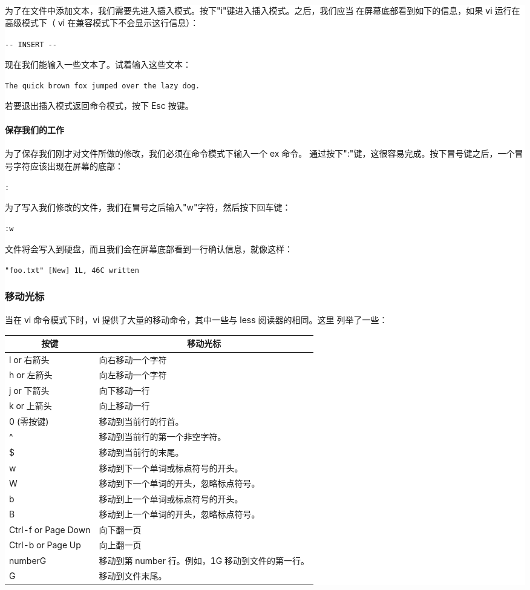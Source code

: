 为了在文件中添加文本，我们需要先进入插入模式。按下"i"键进入插入模式。之后，我们应当 在屏幕底部看到如下的信息，如果 vi 运行在高级模式下（ vi 在兼容模式下不会显示这行信息）：

```
-- INSERT --
```

现在我们能输入一些文本了。试着输入这些文本：

```
The quick brown fox jumped over the lazy dog.
```

若要退出插入模式返回命令模式，按下 Esc 按键。

#### 保存我们的工作

为了保存我们刚才对文件所做的修改，我们必须在命令模式下输入一个 ex 命令。 通过按下":"键，这很容易完成。按下冒号键之后，一个冒号字符应该出现在屏幕的底部：

```
:
```

为了写入我们修改的文件，我们在冒号之后输入"w"字符，然后按下回车键：

```
:w
```

文件将会写入到硬盘，而且我们会在屏幕底部看到一行确认信息，就像这样：

```
"foo.txt" [New] 1L, 46C written
```

### 移动光标

当在 vi 命令模式下时，vi 提供了大量的移动命令，其中一些与 less 阅读器的相同。这里 列举了一些：

| 按键                | 移动光标                                          |
| ------------------- | ------------------------------------------------- |
| l or 右箭头         | 向右移动一个字符                                  |
| h or 左箭头         | 向左移动一个字符                                  |
| j or 下箭头         | 向下移动一行                                      |
| k or 上箭头         | 向上移动一行                                      |
| 0 (零按键)          | 移动到当前行的行首。                              |
| ^                   | 移动到当前行的第一个非空字符。                    |
| $                   | 移动到当前行的末尾。                              |
| w                   | 移动到下一个单词或标点符号的开头。                |
| W                   | 移动到下一个单词的开头，忽略标点符号。            |
| b                   | 移动到上一个单词或标点符号的开头。                |
| B                   | 移动到上一个单词的开头，忽略标点符号。            |
| Ctrl-f or Page Down | 向下翻一页                                        |
| Ctrl-b or Page Up   | 向上翻一页                                        |
| numberG             | 移动到第 number 行。例如，1G 移动到文件的第一行。 |
| G                   | 移动到文件末尾。                                  |
